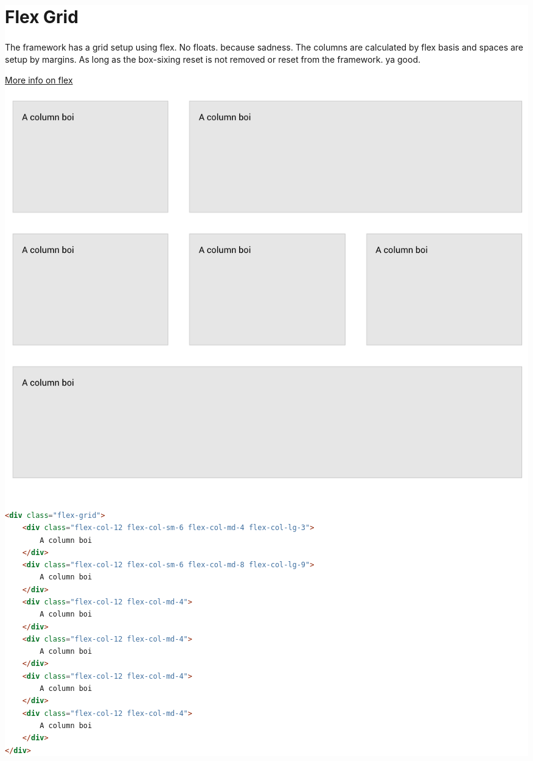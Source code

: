 # Flex Grid

The framework has a grid setup using flex. No floats. because sadness. The columns are calculated by flex basis and spaces are setup by margins. As long as the box-sixing reset is not removed or reset from the framework. ya good.

[More info on flex](https://css-tricks.com/snippets/css/a-guide-to-flexbox/)

![](../../images/flex-grid.png)

```html

<div class="flex-grid">
	<div class="flex-col-12 flex-col-sm-6 flex-col-md-4 flex-col-lg-3">
		A column boi
	</div>
	<div class="flex-col-12 flex-col-sm-6 flex-col-md-8 flex-col-lg-9">
		A column boi
	</div>
	<div class="flex-col-12 flex-col-md-4">
		A column boi
	</div>
	<div class="flex-col-12 flex-col-md-4">
		A column boi
	</div>
	<div class="flex-col-12 flex-col-md-4">
		A column boi
	</div>
	<div class="flex-col-12 flex-col-md-4">
		A column boi
	</div>
</div>
```